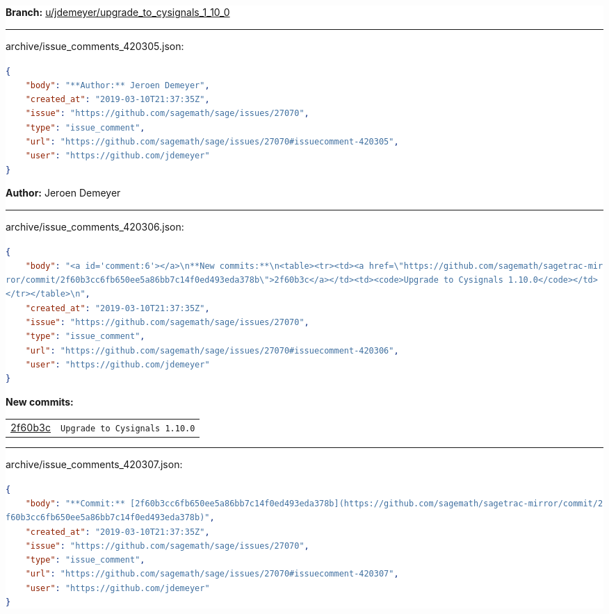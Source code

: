**Branch:** [u/jdemeyer/upgrade_to_cysignals_1_10_0](https://github.com/sagemath/sagetrac-mirror/tree/u/jdemeyer/upgrade_to_cysignals_1_10_0)



---

archive/issue_comments_420305.json:
```json
{
    "body": "**Author:** Jeroen Demeyer",
    "created_at": "2019-03-10T21:37:35Z",
    "issue": "https://github.com/sagemath/sage/issues/27070",
    "type": "issue_comment",
    "url": "https://github.com/sagemath/sage/issues/27070#issuecomment-420305",
    "user": "https://github.com/jdemeyer"
}
```

**Author:** Jeroen Demeyer



---

archive/issue_comments_420306.json:
```json
{
    "body": "<a id='comment:6'></a>\n**New commits:**\n<table><tr><td><a href=\"https://github.com/sagemath/sagetrac-mirror/commit/2f60b3cc6fb650ee5a86bb7c14f0ed493eda378b\">2f60b3c</a></td><td><code>Upgrade to Cysignals 1.10.0</code></td></tr></table>\n",
    "created_at": "2019-03-10T21:37:35Z",
    "issue": "https://github.com/sagemath/sage/issues/27070",
    "type": "issue_comment",
    "url": "https://github.com/sagemath/sage/issues/27070#issuecomment-420306",
    "user": "https://github.com/jdemeyer"
}
```

<a id='comment:6'></a>
**New commits:**
<table><tr><td><a href="https://github.com/sagemath/sagetrac-mirror/commit/2f60b3cc6fb650ee5a86bb7c14f0ed493eda378b">2f60b3c</a></td><td><code>Upgrade to Cysignals 1.10.0</code></td></tr></table>




---

archive/issue_comments_420307.json:
```json
{
    "body": "**Commit:** [2f60b3cc6fb650ee5a86bb7c14f0ed493eda378b](https://github.com/sagemath/sagetrac-mirror/commit/2f60b3cc6fb650ee5a86bb7c14f0ed493eda378b)",
    "created_at": "2019-03-10T21:37:35Z",
    "issue": "https://github.com/sagemath/sage/issues/27070",
    "type": "issue_comment",
    "url": "https://github.com/sagemath/sage/issues/27070#issuecomment-420307",
    "user": "https://github.com/jdemeyer"
}
```
